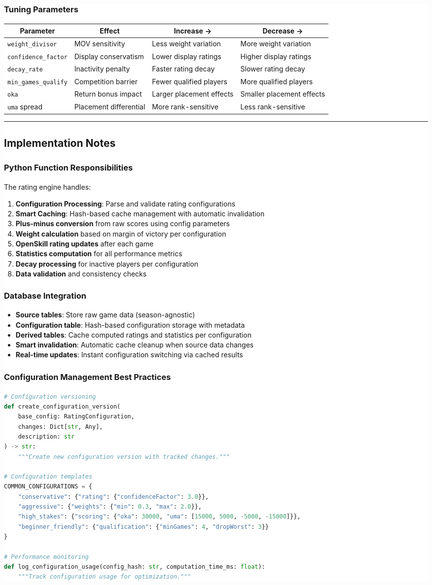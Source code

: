 ### Tuning Parameters
| Parameter | Effect | Increase → | Decrease → |
|-----------|--------|------------|------------|
| `weight_divisor` | MOV sensitivity | Less weight variation | More weight variation |
| `confidence_factor` | Display conservatism | Lower display ratings | Higher display ratings |
| `decay_rate` | Inactivity penalty | Faster rating decay | Slower rating decay |
| `min_games_qualify` | Competition barrier | Fewer qualified players | More qualified players |
| `oka` | Return bonus impact | Larger placement effects | Smaller placement effects |
| `uma` spread | Placement differential | More rank-sensitive | Less rank-sensitive |

---

## Implementation Notes

### Python Function Responsibilities
The rating engine handles:
1. **Configuration Processing**: Parse and validate rating configurations
2. **Smart Caching**: Hash-based cache management with automatic invalidation
3. **Plus-minus conversion** from raw scores using config parameters
4. **Weight calculation** based on margin of victory per configuration
5. **OpenSkill rating updates** after each game
6. **Statistics computation** for all performance metrics
7. **Decay processing** for inactive players per configuration
8. **Data validation** and consistency checks

### Database Integration
- **Source tables**: Store raw game data (season-agnostic)
- **Configuration table**: Hash-based configuration storage with metadata
- **Derived tables**: Cache computed ratings and statistics per configuration
- **Smart invalidation**: Automatic cache cleanup when source data changes
- **Real-time updates**: Instant configuration switching via cached results

### Configuration Management Best Practices
```python
# Configuration versioning
def create_configuration_version(
    base_config: RatingConfiguration,
    changes: Dict[str, Any],
    description: str
) -> str:
    """Create new configuration version with tracked changes."""
    
# Configuration templates
COMMON_CONFIGURATIONS = {
    "conservative": {"rating": {"confidenceFactor": 3.0}},
    "aggressive": {"weights": {"min": 0.3, "max": 2.0}},
    "high_stakes": {"scoring": {"oka": 30000, "uma": [15000, 5000, -5000, -15000]}},
    "beginner_friendly": {"qualification": {"minGames": 4, "dropWorst": 3}}
}

# Performance monitoring
def log_configuration_usage(config_hash: str, computation_time_ms: float):
    """Track configuration usage for optimization."""
```
